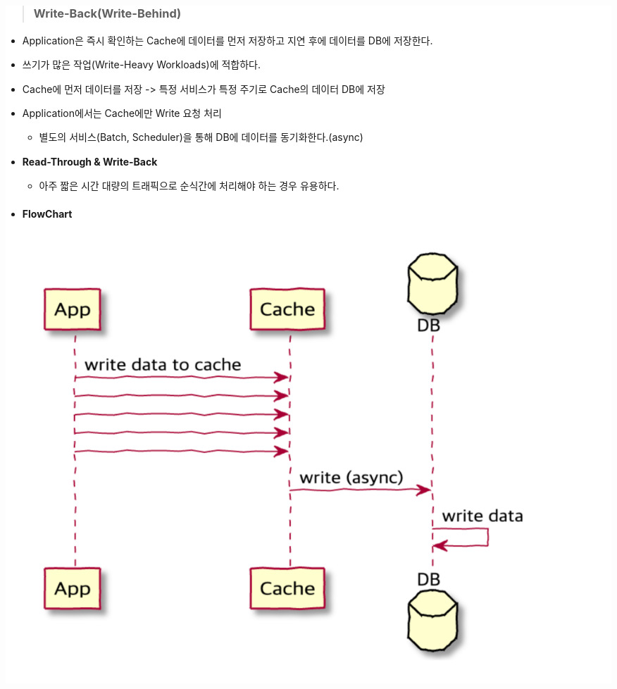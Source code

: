 

> ### Write-Back(Write-Behind)

  - Application은 즉시 확인하는 Cache에 데이터를 먼저 저장하고 지연 후에 데이터를 DB에 저장한다.
  - 쓰기가 많은 작업(Write-Heavy Workloads)에 적합하다.
  - Cache에 먼저 데이터를 저장 -> 특정 서비스가 특정 주기로 Cache의 데이터 DB에 저장
  - Application에서는 Cache에만 Write 요청 처리
    - 별도의 서비스(Batch, Scheduler)을 통해 DB에 데이터를 동기화한다.(async)
  - **Read-Through & Write-Back**
    - 아주 짧은 시간 대량의 트래픽으로 순식간에 처리해야 하는 경우 유용하다.

  - #### FlowChart

    ![image info](/assets/img/Write-Back.png)